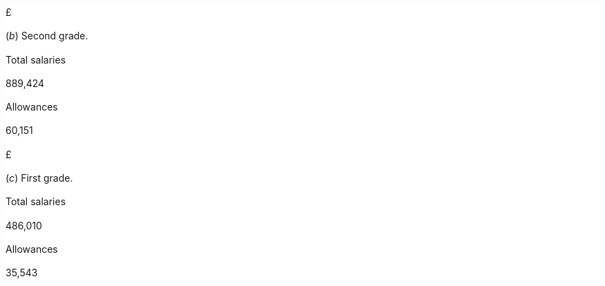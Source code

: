 <tr>

<td><p></p></td>

<td><p></p></td>

<td><p>£</p></td>

</tr>

<tr>

<td><p>(<i>b</i>) Second grade.</p></td>

<td><p>Total salaries</p></td>

<td><p>889,424</p></td>

</tr>

<tr>

<td><p></p></td>

<td><p>Allowances</p></td>

<td><p>60,151</p></td>

</tr>

<tr>

<td><p></p></td>

<td><p></p></td>

<td><p>£</p></td>

</tr>

<tr>

<td><p>(<i>c</i>) First grade.</p></td>

<td><p>Total salaries</p></td>

<td><p>486,010</p></td>

</tr>

<tr>

<td><p></p></td>

<td><p>Allowances</p></td>

<td><p>35,543</p></td>

</tr>

<tr>

<td><p></p></td>

<td><p></p></td>
